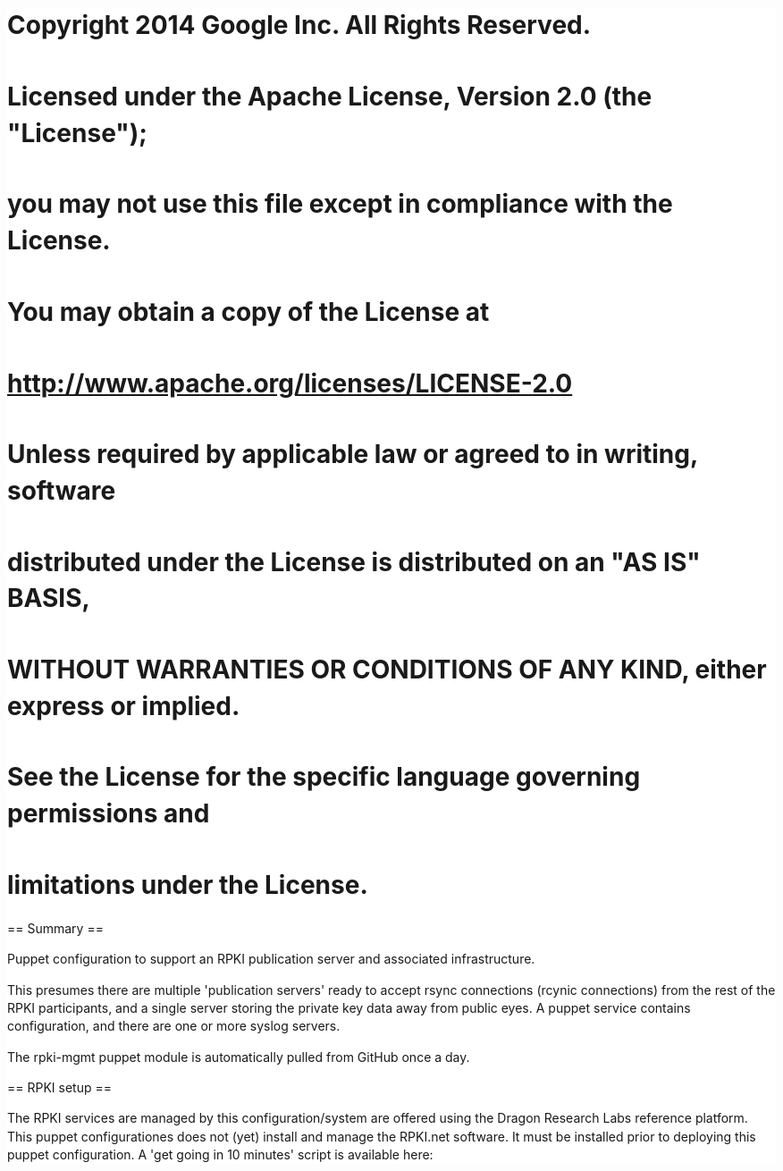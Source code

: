 #
# Copyright 2014 Google Inc. All Rights Reserved.
#
# Licensed under the Apache License, Version 2.0 (the "License");
# you may not use this file except in compliance with the License.
# You may obtain a copy of the License at
#
#     http://www.apache.org/licenses/LICENSE-2.0
#
# Unless required by applicable law or agreed to in writing, software
# distributed under the License is distributed on an "AS IS" BASIS,
# WITHOUT WARRANTIES OR CONDITIONS OF ANY KIND, either express or implied.
# See the License for the specific language governing permissions and
# limitations under the License.

== Summary ==

Puppet configuration to support an RPKI publication server and associated
infrastructure.

This presumes there are multiple 'publication servers' ready to accept
rsync connections (rcynic connections) from the rest of the RPKI participants,
and a single server storing the private key data away from public eyes. A
puppet service contains configuration, and there are one or more syslog
servers.

The rpki-mgmt puppet module is automatically pulled from GitHub once a day.

== RPKI setup ==

The RPKI services are managed by this configuration/system are offered using
the Dragon Research Labs reference platform. This puppet configurationes does
not (yet) install and manage the RPKI.net software. It must be installed prior
to deploying this puppet configuration. A 'get going in 10 minutes' script is
available here:
